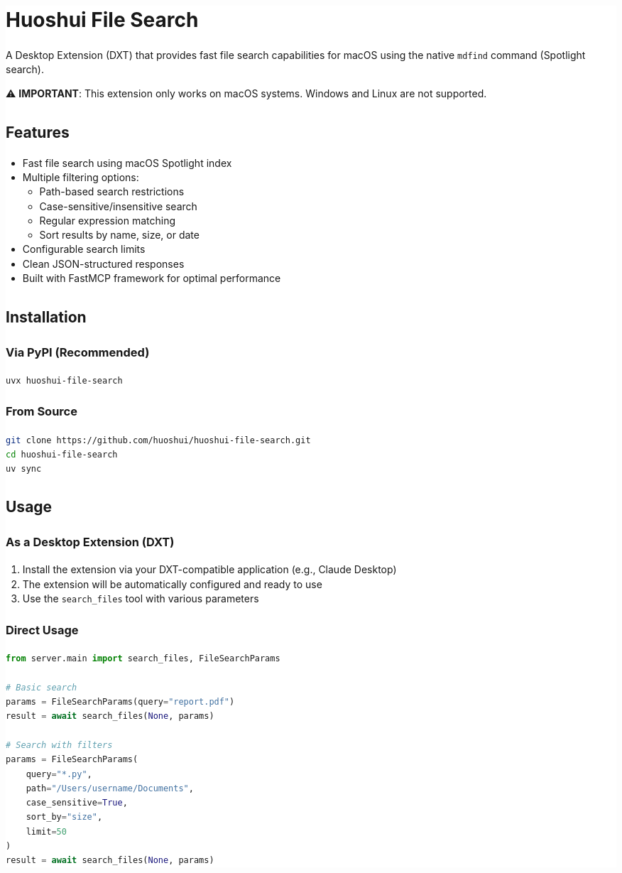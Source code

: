 # Huoshui File Search

A Desktop Extension (DXT) that provides fast file search capabilities for macOS using the native `mdfind` command (Spotlight search).

⚠️ **IMPORTANT**: This extension only works on macOS systems. Windows and Linux are not supported.

## Features

- Fast file search using macOS Spotlight index
- Multiple filtering options:
  - Path-based search restrictions
  - Case-sensitive/insensitive search
  - Regular expression matching
  - Sort results by name, size, or date
- Configurable search limits
- Clean JSON-structured responses
- Built with FastMCP framework for optimal performance

## Installation

### Via PyPI (Recommended)

```bash
uvx huoshui-file-search
```

### From Source

```bash
git clone https://github.com/huoshui/huoshui-file-search.git
cd huoshui-file-search
uv sync
```

## Usage

### As a Desktop Extension (DXT)

1. Install the extension via your DXT-compatible application (e.g., Claude Desktop)
2. The extension will be automatically configured and ready to use
3. Use the `search_files` tool with various parameters

### Direct Usage

```python
from server.main import search_files, FileSearchParams

# Basic search
params = FileSearchParams(query="report.pdf")
result = await search_files(None, params)

# Search with filters
params = FileSearchParams(
    query="*.py",
    path="/Users/username/Documents",
    case_sensitive=True,
    sort_by="size",
    limit=50
)
result = await search_files(None, params)
```
